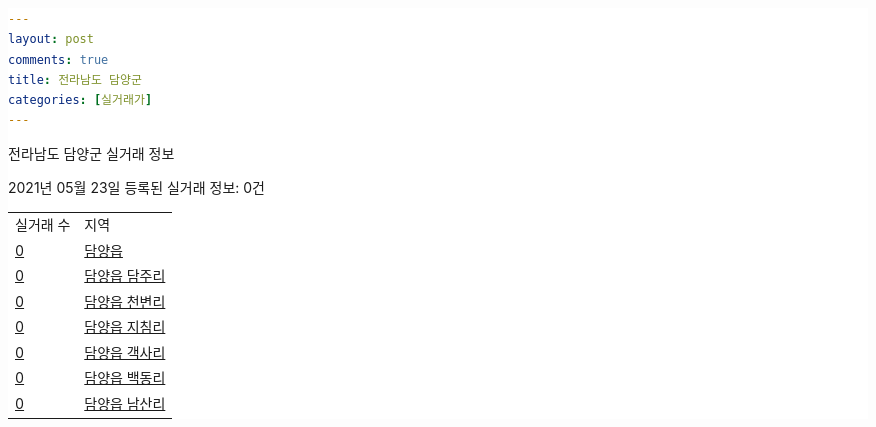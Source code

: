 ```yaml
---
layout: post
comments: true
title: 전라남도 담양군
categories: [실거래가]
---
```


전라남도 담양군 실거래 정보

2021년 05월 23일 등록된 실거래 정보: 0건


<table>
  <tr>
    <td>실거래 수</td>
    <td>지역</td>
  </tr>

  
  <tr>
    <td><a href="4671025000.html">0</a></td>
    <td><a href="4671025000.html">담양읍</a></td>
  </tr>
    

  <tr>
    <td><a href="4671025021.html">0</a></td>
    <td><a href="4671025021.html">담양읍 담주리</a></td>
  </tr>
    

  <tr>
    <td><a href="4671025022.html">0</a></td>
    <td><a href="4671025022.html">담양읍 천변리</a></td>
  </tr>
    

  <tr>
    <td><a href="4671025023.html">0</a></td>
    <td><a href="4671025023.html">담양읍 지침리</a></td>
  </tr>
    

  <tr>
    <td><a href="4671025024.html">0</a></td>
    <td><a href="4671025024.html">담양읍 객사리</a></td>
  </tr>
    

  <tr>
    <td><a href="4671025025.html">0</a></td>
    <td><a href="4671025025.html">담양읍 백동리</a></td>
  </tr>
    

  <tr>
    <td><a href="4671025026.html">0</a></td>
    <td><a href="4671025026.html">담양읍 남산리</a></td>
  </tr>
    